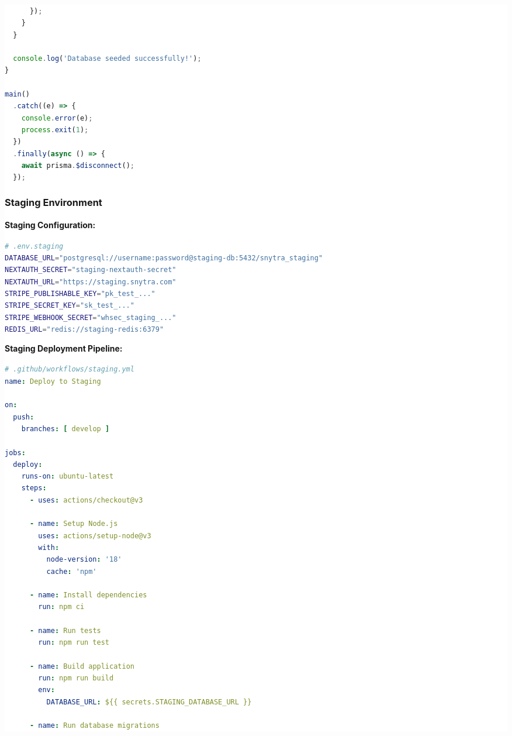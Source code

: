 ```typescript
      });
    }
  }

  console.log('Database seeded successfully!');
}

main()
  .catch((e) => {
    console.error(e);
    process.exit(1);
  })
  .finally(async () => {
    await prisma.$disconnect();
  });
```

### Staging Environment

**Staging Configuration:**
```bash
# .env.staging
DATABASE_URL="postgresql://username:password@staging-db:5432/snytra_staging"
NEXTAUTH_SECRET="staging-nextauth-secret"
NEXTAUTH_URL="https://staging.snytra.com"
STRIPE_PUBLISHABLE_KEY="pk_test_..."
STRIPE_SECRET_KEY="sk_test_..."
STRIPE_WEBHOOK_SECRET="whsec_staging_..."
REDIS_URL="redis://staging-redis:6379"
```

**Staging Deployment Pipeline:**
```yaml
# .github/workflows/staging.yml
name: Deploy to Staging

on:
  push:
    branches: [ develop ]

jobs:
  deploy:
    runs-on: ubuntu-latest
    steps:
      - uses: actions/checkout@v3
      
      - name: Setup Node.js
        uses: actions/setup-node@v3
        with:
          node-version: '18'
          cache: 'npm'
      
      - name: Install dependencies
        run: npm ci
      
      - name: Run tests
        run: npm run test
      
      - name: Build application
        run: npm run build
        env:
          DATABASE_URL: ${{ secrets.STAGING_DATABASE_URL }}
      
      - name: Run database migrations
```